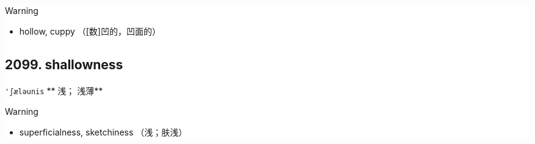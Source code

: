 > [!WARNING]
>
> - hollow, cuppy （[数]凹的，凹面的）
>

## 2099. shallowness

`'ʃæləunis`  ** 浅； 浅薄**

> [!WARNING]
>
> - superficialness, sketchiness （浅；肤浅）
>


